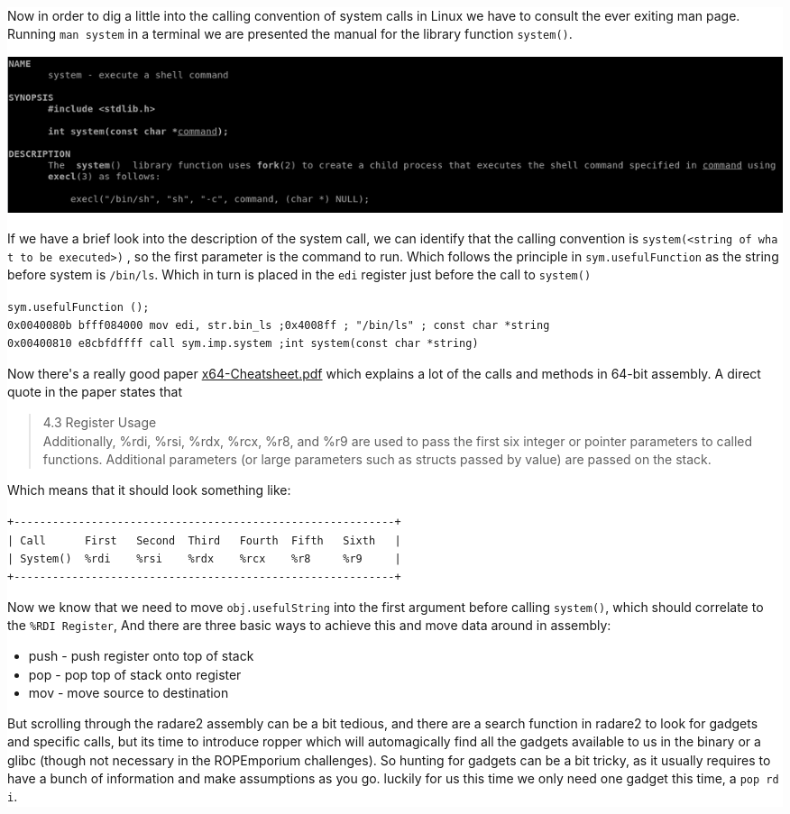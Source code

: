 Now in order to dig a little into the calling convention of system calls in Linux we have to consult the ever exiting man page. Running `man system` in a terminal we are presented the manual for the library function `system()`. &nbsp;

![manpage of system()](assets/images/posts/2019/08/ropemporium-1-split/image-11.png)

If we have a brief look into the description of the system call, we can identify that the calling convention is `system(<string of what to be executed>)` , so the first parameter is the command to run. Which follows the principle in `sym.usefulFunction` as the string before system is `/bin/ls`. Which in turn is placed in the `edi` register just before the call to `system()`

```
sym.usefulFunction ();
0x0040080b bfff084000 mov edi, str.bin_ls ;0x4008ff ; "/bin/ls" ; const char *string
0x00400810 e8cbfdffff call sym.imp.system ;int system(const char *string)
```

Now there's a really good paper [x64-Cheatsheet.pdf](https://cs.brown.edu/courses/cs033/docs/guides/x64_cheatsheet.pdf ) which explains a lot of the calls and methods in 64-bit assembly. A direct quote in the paper states that

> 4.3 Register Usage  
> Additionally, %rdi, %rsi, %rdx, %rcx, %r8, and %r9 are used to pass the first six integer or pointer parameters to called functions. Additional parameters (or large parameters such as structs passed by value) are passed on the stack.

Which means that it should look something like:

```
+-----------------------------------------------------------+
| Call      First   Second  Third   Fourth  Fifth   Sixth   |
| System()  %rdi    %rsi    %rdx    %rcx    %r8     %r9     |
+-----------------------------------------------------------+
```

Now we know that we need to move `obj.usefulString` into the first argument before calling `system()`, which should correlate to the `%RDI Register`, And there are three basic ways to achieve this and move data around in assembly:

- push - push register onto top of stack
- pop - pop top of stack onto register
- mov - move source to destination

But scrolling through the radare2 assembly can be a bit tedious, and there are a search function in radare2 to look for gadgets and specific calls, but its time to introduce ropper which will automagically find all the gadgets available to us in the binary or a glibc (though not necessary in the ROPEmporium challenges). So hunting for gadgets can be a bit tricky, as it usually requires to have a bunch of information and make assumptions as you go. luckily for us this time we only need one gadget this time, a `pop rdi`.
